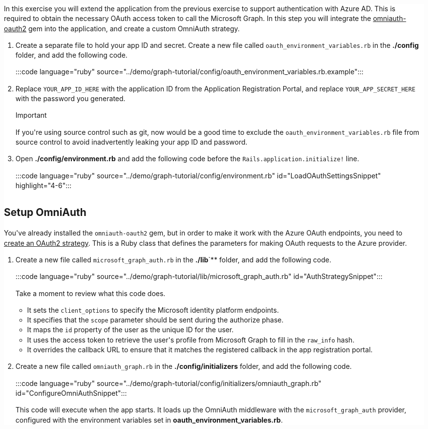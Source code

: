 

In this exercise you will extend the application from the previous exercise to support authentication with Azure AD. This is required to obtain the necessary OAuth access token to call the Microsoft Graph. In this step you will integrate the [omniauth-oauth2](https://github.com/omniauth/omniauth-oauth2) gem into the application, and create a custom OmniAuth strategy.

1. Create a separate file to hold your app ID and secret. Create a new file called `oauth_environment_variables.rb` in the **./config** folder, and add the following code.

    :::code language="ruby" source="../demo/graph-tutorial/config/oauth_environment_variables.rb.example":::

1. Replace `YOUR_APP_ID_HERE` with the application ID from the Application Registration Portal, and replace `YOUR_APP_SECRET_HERE` with the password you generated.

    > [!IMPORTANT]
    > If you're using source control such as git, now would be a good time to exclude the `oauth_environment_variables.rb` file from source control to avoid inadvertently leaking your app ID and password.

1. Open **./config/environment.rb** and add the following code before the `Rails.application.initialize!` line.

    :::code language="ruby" source="../demo/graph-tutorial/config/environment.rb" id="LoadOAuthSettingsSnippet" highlight="4-6":::

## Setup OmniAuth

You've already installed the `omniauth-oauth2` gem, but in order to make it work with the Azure OAuth endpoints, you need to [create an OAuth2 strategy](https://github.com/omniauth/omniauth-oauth2#creating-an-oauth2-strategy). This is a Ruby class that defines the parameters for making OAuth requests to the Azure provider.

1. Create a new file called `microsoft_graph_auth.rb` in the **./lib**`** folder, and add the following code.

    :::code language="ruby" source="../demo/graph-tutorial/lib/microsoft_graph_auth.rb" id="AuthStrategySnippet":::

    Take a moment to review what this code does.

    - It sets the `client_options` to specify the Microsoft identity platform endpoints.
    - It specifies that the `scope` parameter should be sent during the authorize phase.
    - It maps the `id` property of the user as the unique ID for the user.
    - It uses the access token to retrieve the user's profile from Microsoft Graph to fill in the `raw_info` hash.
    - It overrides the callback URL to ensure that it matches the registered callback in the app registration portal.

1. Create a new file called `omniauth_graph.rb` in the **./config/initializers** folder, and add the following code.

    :::code language="ruby" source="../demo/graph-tutorial/config/initializers/omniauth_graph.rb" id="ConfigureOmniAuthSnippet":::

    This code will execute when the app starts. It loads up the OmniAuth middleware with the `microsoft_graph_auth` provider, configured with the environment variables set in **oauth_environment_variables.rb**.
